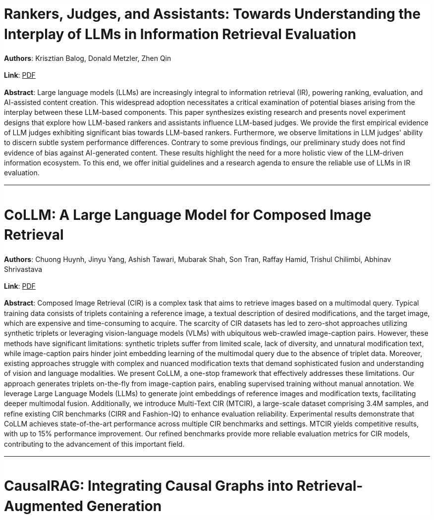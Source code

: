 # Rankers, Judges, and Assistants: Towards Understanding the Interplay of LLMs in Information Retrieval Evaluation 

**Authors**: Krisztian Balog, Donald Metzler, Zhen Qin  

**Link**: [PDF](https://arxiv.org/pdf/2503.19092)  

**Abstract**: Large language models (LLMs) are increasingly integral to information retrieval (IR), powering ranking, evaluation, and AI-assisted content creation. This widespread adoption necessitates a critical examination of potential biases arising from the interplay between these LLM-based components. This paper synthesizes existing research and presents novel experiment designs that explore how LLM-based rankers and assistants influence LLM-based judges. We provide the first empirical evidence of LLM judges exhibiting significant bias towards LLM-based rankers. Furthermore, we observe limitations in LLM judges' ability to discern subtle system performance differences. Contrary to some previous findings, our preliminary study does not find evidence of bias against AI-generated content. These results highlight the need for a more holistic view of the LLM-driven information ecosystem. To this end, we offer initial guidelines and a research agenda to ensure the reliable use of LLMs in IR evaluation. 

---
# CoLLM: A Large Language Model for Composed Image Retrieval 

**Authors**: Chuong Huynh, Jinyu Yang, Ashish Tawari, Mubarak Shah, Son Tran, Raffay Hamid, Trishul Chilimbi, Abhinav Shrivastava  

**Link**: [PDF](https://arxiv.org/pdf/2503.19910)  

**Abstract**: Composed Image Retrieval (CIR) is a complex task that aims to retrieve images based on a multimodal query. Typical training data consists of triplets containing a reference image, a textual description of desired modifications, and the target image, which are expensive and time-consuming to acquire. The scarcity of CIR datasets has led to zero-shot approaches utilizing synthetic triplets or leveraging vision-language models (VLMs) with ubiquitous web-crawled image-caption pairs. However, these methods have significant limitations: synthetic triplets suffer from limited scale, lack of diversity, and unnatural modification text, while image-caption pairs hinder joint embedding learning of the multimodal query due to the absence of triplet data. Moreover, existing approaches struggle with complex and nuanced modification texts that demand sophisticated fusion and understanding of vision and language modalities. We present CoLLM, a one-stop framework that effectively addresses these limitations. Our approach generates triplets on-the-fly from image-caption pairs, enabling supervised training without manual annotation. We leverage Large Language Models (LLMs) to generate joint embeddings of reference images and modification texts, facilitating deeper multimodal fusion. Additionally, we introduce Multi-Text CIR (MTCIR), a large-scale dataset comprising 3.4M samples, and refine existing CIR benchmarks (CIRR and Fashion-IQ) to enhance evaluation reliability. Experimental results demonstrate that CoLLM achieves state-of-the-art performance across multiple CIR benchmarks and settings. MTCIR yields competitive results, with up to 15% performance improvement. Our refined benchmarks provide more reliable evaluation metrics for CIR models, contributing to the advancement of this important field. 

---
# CausalRAG: Integrating Causal Graphs into Retrieval-Augmented Generation 
